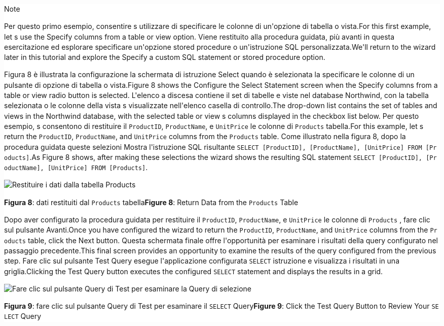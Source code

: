 > [!NOTE]
> <span data-ttu-id="1524c-178">Per questo primo esempio, consentire s utilizzare di specificare le colonne di un'opzione di tabella o vista.</span><span class="sxs-lookup"><span data-stu-id="1524c-178">For this first example, let s use the Specify columns from a table or view option.</span></span> <span data-ttu-id="1524c-179">Viene restituito alla procedura guidata, più avanti in questa esercitazione ed esplorare specificare un'opzione stored procedure o un'istruzione SQL personalizzata.</span><span class="sxs-lookup"><span data-stu-id="1524c-179">We'll return to the wizard later in this tutorial and explore the Specify a custom SQL statement or stored procedure option.</span></span>


<span data-ttu-id="1524c-180">Figura 8 è illustrata la configurazione la schermata di istruzione Select quando è selezionata la specificare le colonne di un pulsante di opzione di tabella o vista.</span><span class="sxs-lookup"><span data-stu-id="1524c-180">Figure 8 shows the Configure the Select Statement screen when the Specify columns from a table or view radio button is selected.</span></span> <span data-ttu-id="1524c-181">L'elenco a discesa contiene il set di tabelle e viste nel database Northwind, con la tabella selezionata o le colonne della vista s visualizzate nell'elenco casella di controllo.</span><span class="sxs-lookup"><span data-stu-id="1524c-181">The drop-down list contains the set of tables and views in the Northwind database, with the selected table or view s columns displayed in the checkbox list below.</span></span> <span data-ttu-id="1524c-182">Per questo esempio, s consentono di restituire il `ProductID`, `ProductName`, e `UnitPrice` le colonne di `Products` tabella.</span><span class="sxs-lookup"><span data-stu-id="1524c-182">For this example, let s return the `ProductID`, `ProductName`, and `UnitPrice` columns from the `Products` table.</span></span> <span data-ttu-id="1524c-183">Come illustrato nella figura 8, dopo la procedura guidata queste selezioni Mostra l'istruzione SQL risultante `SELECT [ProductID], [ProductName], [UnitPrice] FROM [Products]`.</span><span class="sxs-lookup"><span data-stu-id="1524c-183">As Figure 8 shows, after making these selections the wizard shows the resulting SQL statement `SELECT [ProductID], [ProductName], [UnitPrice] FROM [Products]`.</span></span>


![Restituire i dati dalla tabella Products](querying-data-with-the-sqldatasource-control-cs/_static/image10.gif)

<span data-ttu-id="1524c-185">**Figura 8**: dati restituiti dal `Products` tabella</span><span class="sxs-lookup"><span data-stu-id="1524c-185">**Figure 8**: Return Data from the `Products` Table</span></span>


<span data-ttu-id="1524c-186">Dopo aver configurato la procedura guidata per restituire il `ProductID`, `ProductName`, e `UnitPrice` le colonne di `Products` , fare clic sul pulsante Avanti.</span><span class="sxs-lookup"><span data-stu-id="1524c-186">Once you have configured the wizard to return the `ProductID`, `ProductName`, and `UnitPrice` columns from the `Products` table, click the Next button.</span></span> <span data-ttu-id="1524c-187">Questa schermata finale offre l'opportunità per esaminare i risultati della query configurato nel passaggio precedente.</span><span class="sxs-lookup"><span data-stu-id="1524c-187">This final screen provides an opportunity to examine the results of the query configured from the previous step.</span></span> <span data-ttu-id="1524c-188">Fare clic sul pulsante Test Query esegue l'applicazione configurata `SELECT` istruzione e visualizza i risultati in una griglia.</span><span class="sxs-lookup"><span data-stu-id="1524c-188">Clicking the Test Query button executes the configured `SELECT` statement and displays the results in a grid.</span></span>


![Fare clic sul pulsante Query di Test per esaminare la Query di selezione](querying-data-with-the-sqldatasource-control-cs/_static/image11.gif)

<span data-ttu-id="1524c-190">**Figura 9**: fare clic sul pulsante Query di Test per esaminare il `SELECT` Query</span><span class="sxs-lookup"><span data-stu-id="1524c-190">**Figure 9**: Click the Test Query Button to Review Your `SELECT` Query</span></span>
